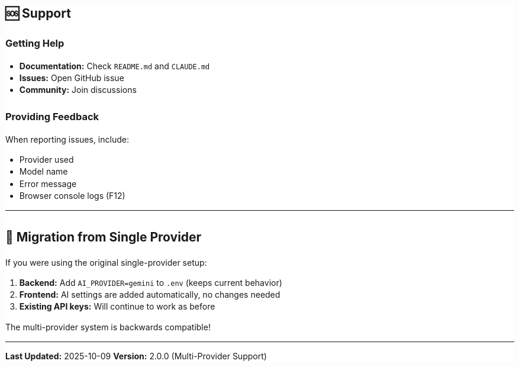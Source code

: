 
## 🆘 Support

### Getting Help

- **Documentation:** Check `README.md` and `CLAUDE.md`
- **Issues:** Open GitHub issue
- **Community:** Join discussions

### Providing Feedback

When reporting issues, include:
- Provider used
- Model name
- Error message
- Browser console logs (F12)

---

## 🔄 Migration from Single Provider

If you were using the original single-provider setup:

1. **Backend:** Add `AI_PROVIDER=gemini` to `.env` (keeps current behavior)
2. **Frontend:** AI settings are added automatically, no changes needed
3. **Existing API keys:** Will continue to work as before

The multi-provider system is backwards compatible!

---

**Last Updated:** 2025-10-09
**Version:** 2.0.0 (Multi-Provider Support)
